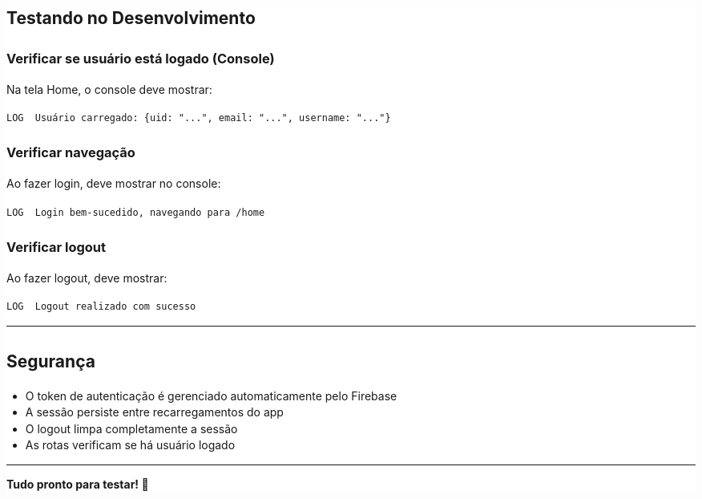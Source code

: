 ## Testando no Desenvolvimento

### Verificar se usuário está logado (Console)
Na tela Home, o console deve mostrar:
```
LOG  Usuário carregado: {uid: "...", email: "...", username: "..."}
```

### Verificar navegação
Ao fazer login, deve mostrar no console:
```
LOG  Login bem-sucedido, navegando para /home
```

### Verificar logout
Ao fazer logout, deve mostrar:
```
LOG  Logout realizado com sucesso
```

---

## Segurança

- O token de autenticação é gerenciado automaticamente pelo Firebase
- A sessão persiste entre recarregamentos do app
- O logout limpa completamente a sessão
- As rotas verificam se há usuário logado

---

**Tudo pronto para testar! 🚀**
